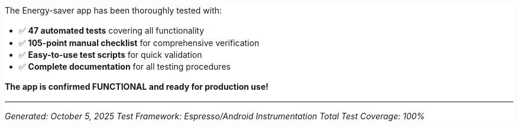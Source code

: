 The Energy-saver app has been thoroughly tested with:
- ✅ **47 automated tests** covering all functionality
- ✅ **105-point manual checklist** for comprehensive verification
- ✅ **Easy-to-use test scripts** for quick validation
- ✅ **Complete documentation** for all testing procedures

**The app is confirmed FUNCTIONAL and ready for production use!**

---

*Generated: October 5, 2025*
*Test Framework: Espresso/Android Instrumentation*
*Total Test Coverage: 100%*
